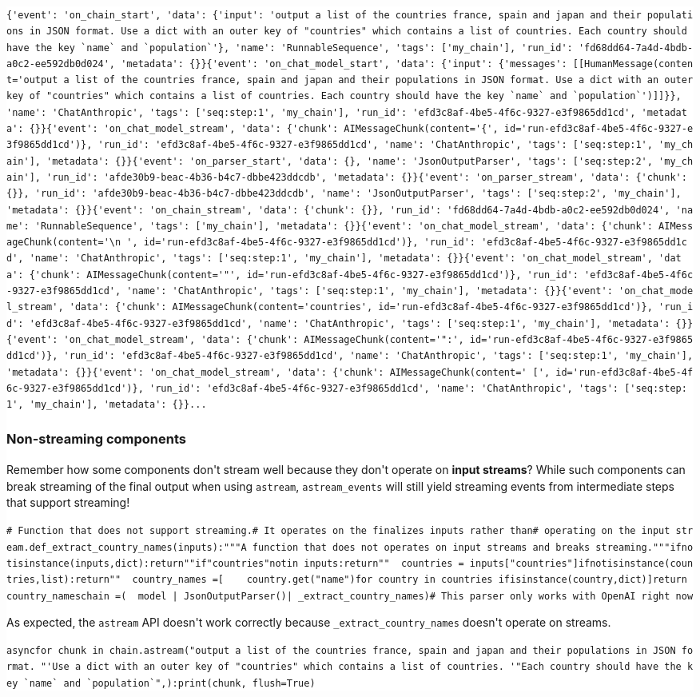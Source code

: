 ```
{'event': 'on_chain_start', 'data': {'input': 'output a list of the countries france, spain and japan and their populations in JSON format. Use a dict with an outer key of "countries" which contains a list of countries. Each country should have the key `name` and `population`'}, 'name': 'RunnableSequence', 'tags': ['my_chain'], 'run_id': 'fd68dd64-7a4d-4bdb-a0c2-ee592db0d024', 'metadata': {}}{'event': 'on_chat_model_start', 'data': {'input': {'messages': [[HumanMessage(content='output a list of the countries france, spain and japan and their populations in JSON format. Use a dict with an outer key of "countries" which contains a list of countries. Each country should have the key `name` and `population`')]]}}, 'name': 'ChatAnthropic', 'tags': ['seq:step:1', 'my_chain'], 'run_id': 'efd3c8af-4be5-4f6c-9327-e3f9865dd1cd', 'metadata': {}}{'event': 'on_chat_model_stream', 'data': {'chunk': AIMessageChunk(content='{', id='run-efd3c8af-4be5-4f6c-9327-e3f9865dd1cd')}, 'run_id': 'efd3c8af-4be5-4f6c-9327-e3f9865dd1cd', 'name': 'ChatAnthropic', 'tags': ['seq:step:1', 'my_chain'], 'metadata': {}}{'event': 'on_parser_start', 'data': {}, 'name': 'JsonOutputParser', 'tags': ['seq:step:2', 'my_chain'], 'run_id': 'afde30b9-beac-4b36-b4c7-dbbe423ddcdb', 'metadata': {}}{'event': 'on_parser_stream', 'data': {'chunk': {}}, 'run_id': 'afde30b9-beac-4b36-b4c7-dbbe423ddcdb', 'name': 'JsonOutputParser', 'tags': ['seq:step:2', 'my_chain'], 'metadata': {}}{'event': 'on_chain_stream', 'data': {'chunk': {}}, 'run_id': 'fd68dd64-7a4d-4bdb-a0c2-ee592db0d024', 'name': 'RunnableSequence', 'tags': ['my_chain'], 'metadata': {}}{'event': 'on_chat_model_stream', 'data': {'chunk': AIMessageChunk(content='\n ', id='run-efd3c8af-4be5-4f6c-9327-e3f9865dd1cd')}, 'run_id': 'efd3c8af-4be5-4f6c-9327-e3f9865dd1cd', 'name': 'ChatAnthropic', 'tags': ['seq:step:1', 'my_chain'], 'metadata': {}}{'event': 'on_chat_model_stream', 'data': {'chunk': AIMessageChunk(content='"', id='run-efd3c8af-4be5-4f6c-9327-e3f9865dd1cd')}, 'run_id': 'efd3c8af-4be5-4f6c-9327-e3f9865dd1cd', 'name': 'ChatAnthropic', 'tags': ['seq:step:1', 'my_chain'], 'metadata': {}}{'event': 'on_chat_model_stream', 'data': {'chunk': AIMessageChunk(content='countries', id='run-efd3c8af-4be5-4f6c-9327-e3f9865dd1cd')}, 'run_id': 'efd3c8af-4be5-4f6c-9327-e3f9865dd1cd', 'name': 'ChatAnthropic', 'tags': ['seq:step:1', 'my_chain'], 'metadata': {}}{'event': 'on_chat_model_stream', 'data': {'chunk': AIMessageChunk(content='":', id='run-efd3c8af-4be5-4f6c-9327-e3f9865dd1cd')}, 'run_id': 'efd3c8af-4be5-4f6c-9327-e3f9865dd1cd', 'name': 'ChatAnthropic', 'tags': ['seq:step:1', 'my_chain'], 'metadata': {}}{'event': 'on_chat_model_stream', 'data': {'chunk': AIMessageChunk(content=' [', id='run-efd3c8af-4be5-4f6c-9327-e3f9865dd1cd')}, 'run_id': 'efd3c8af-4be5-4f6c-9327-e3f9865dd1cd', 'name': 'ChatAnthropic', 'tags': ['seq:step:1', 'my_chain'], 'metadata': {}}...
```

### Non-streaming components​
Remember how some components don't stream well because they don't operate on **input streams**?
While such components can break streaming of the final output when using `astream`, `astream_events` will still yield streaming events from intermediate steps that support streaming!
```
# Function that does not support streaming.# It operates on the finalizes inputs rather than# operating on the input stream.def_extract_country_names(inputs):"""A function that does not operates on input streams and breaks streaming."""ifnotisinstance(inputs,dict):return""if"countries"notin inputs:return""  countries = inputs["countries"]ifnotisinstance(countries,list):return""  country_names =[    country.get("name")for country in countries ifisinstance(country,dict)]return country_nameschain =(  model | JsonOutputParser()| _extract_country_names)# This parser only works with OpenAI right now
```

As expected, the `astream` API doesn't work correctly because `_extract_country_names` doesn't operate on streams.
```
asyncfor chunk in chain.astream("output a list of the countries france, spain and japan and their populations in JSON format. "'Use a dict with an outer key of "countries" which contains a list of countries. '"Each country should have the key `name` and `population`",):print(chunk, flush=True)
```
